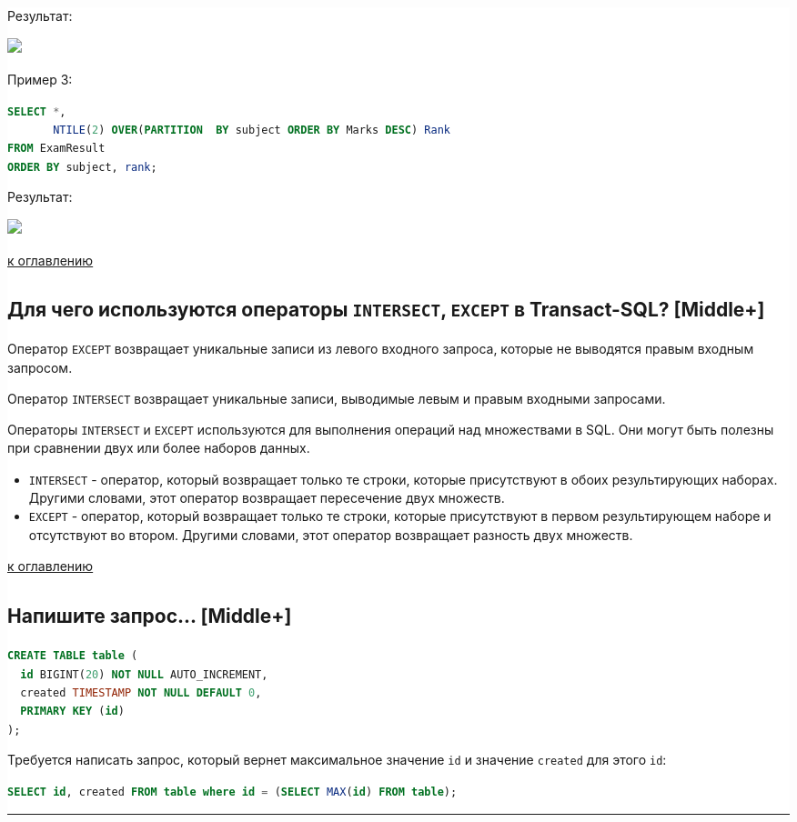 Результат:

![ ](images/SQL/ntilen-function-with-partition.png)

Пример 3:

```sql
SELECT *, 
       NTILE(2) OVER(PARTITION  BY subject ORDER BY Marks DESC) Rank
FROM ExamResult
ORDER BY subject, rank;
```

Результат:

![ ](images/SQL/output-of-ntilen-function-with-partition.png)

[к оглавлению](#sql)

## Для чего используются операторы `INTERSECT`, `EXCEPT` в Transact-SQL? [Middle+]

Оператор `EXCEPT` возвращает уникальные записи из левого входного запроса, которые не выводятся правым входным запросом.

Оператор `INTERSECT` возвращает уникальные записи, выводимые левым и правым входными запросами.

Операторы `INTERSECT` и `EXCEPT` используются для выполнения операций над множествами в SQL. Они могут быть полезны при сравнении двух или более наборов данных.

+ `INTERSECT` - оператор, который возвращает только те строки, которые присутствуют в обоих результирующих наборах. Другими словами, этот оператор возвращает пересечение двух множеств. 
+ `EXCEPT` - оператор, который возвращает только те строки, которые присутствуют в первом результирующем наборе и отсутствуют во втором. Другими словами, этот оператор возвращает разность двух множеств.

[к оглавлению](#sql)

## Напишите запрос... [Middle+]

```sql
CREATE TABLE table ( 
  id BIGINT(20) NOT NULL AUTO_INCREMENT, 
  created TIMESTAMP NOT NULL DEFAULT 0,
  PRIMARY KEY (id) 
);
```

Требуется написать запрос, который вернет максимальное значение `id` и значение `created` для этого `id`:

```sql
SELECT id, created FROM table where id = (SELECT MAX(id) FROM table);
```

---
